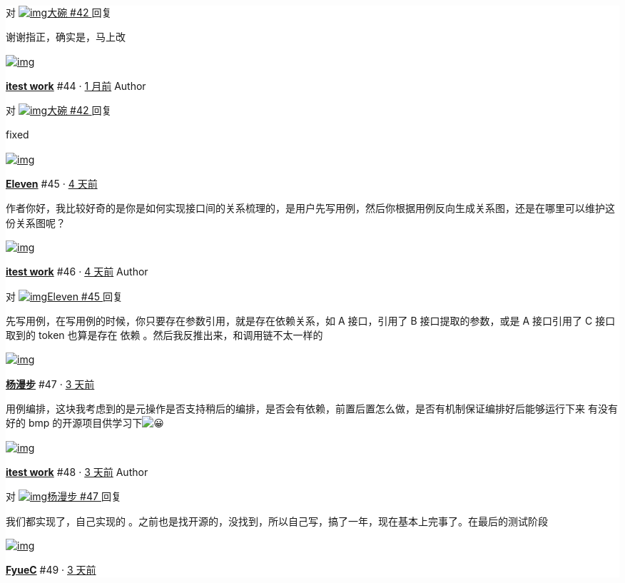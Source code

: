 对 [![img](https://testerhome.com/system/letter_avatars/1.png)大碗 #42 ](https://testerhome.com/topics/30495/replies/197163/reply_to)回复

谢谢指正，确实是，马上改

[![img](https://testerhome.com/uploads/user/avatar/45831/ca90a9.png!md)](https://testerhome.com/5itest)

**[itest work](https://testerhome.com/5itest)** #44 · [1 月前](https://testerhome.com/topics/30495#reply-197164) Author

对 [![img](https://testerhome.com/system/letter_avatars/1.png)大碗 #42 ](https://testerhome.com/topics/30495/replies/197164/reply_to)回复

fixed

[![img](https://testerhome.com/uploads/user/avatar/19292/4c3373.jpg!md)](https://testerhome.com/chenkl)

**[Eleven](https://testerhome.com/chenkl)** #45 · [4 天前](https://testerhome.com/topics/30495#reply-198979)

作者你好，我比较好奇的是你是如何实现接口间的关系梳理的，是用户先写用例，然后你根据用例反向生成关系图，还是在哪里可以维护这份关系图呢？

[![img](https://testerhome.com/uploads/user/avatar/45831/ca90a9.png!md)](https://testerhome.com/5itest)

**[itest work](https://testerhome.com/5itest)** #46 · [4 天前](https://testerhome.com/topics/30495#reply-198985) Author

对 [![img](https://testerhome.com/uploads/user/avatar/19292/4c3373.jpg!xs)Eleven #45 ](https://testerhome.com/topics/30495/replies/198985/reply_to)回复

先写用例，在写用例的时候，你只要存在参数引用，就是存在依赖关系，如 A 接口，引用了 B 接口提取的参数，或是 A 接口引用了 C 接口取到的 token 也算是存在 依赖 。然后我反推出来，和调用链不太一样的

[![img](https://testerhome.com/uploads/user/avatar/9239/3b3676.jpg!md)](https://testerhome.com/canterer)

**[杨漫步](https://testerhome.com/canterer)** #47 · [3 天前](https://testerhome.com/topics/30495#reply-199017)

用例编排，这块我考虑到的是元操作是否支持稍后的编排，是否会有依赖，前置后置怎么做，是否有机制保证编排好后能够运行下来
有没有好的 bmp 的开源项目供学习下![😀](https://twemoji.ruby-china.com/2/svg/1f600.svg)

[![img](https://testerhome.com/uploads/user/avatar/45831/ca90a9.png!md)](https://testerhome.com/5itest)

**[itest work](https://testerhome.com/5itest)** #48 · [3 天前](https://testerhome.com/topics/30495#reply-199018) Author

对 [![img](https://testerhome.com/uploads/user/avatar/9239/3b3676.jpg!xs)杨漫步 #47 ](https://testerhome.com/topics/30495/replies/199018/reply_to)回复

我们都实现了，自己实现的 。之前也是找开源的，没找到，所以自己写，搞了一年，现在基本上完事了。在最后的测试阶段

[![img](https://testerhome.com/uploads/user/avatar/41667/230d2c.jpg!md)](https://testerhome.com/98killer)

**[FyueC](https://testerhome.com/98killer)** #49 · [3 天前](https://testerhome.com/topics/30495#reply-199023)
